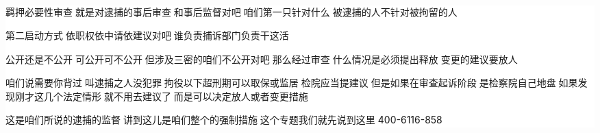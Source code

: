 羁押必要性审查
就是对逮捕的事后审查
和事后监督对吧
咱们第一只针对什么
被逮捕的人不针对被拘留的人

第二启动方式
依职权依中请依建议对吧
谁负责捕诉部门负责干这活

公开还是不公开
可公开可不公开
但涉及三密的咱们不公开对吧
那么经过审查
什么情况是必须提出释放
变更的建议要放人

咱们说需要你背过
叫逮捕之人没犯罪
拘役以下超刑期可以取保或监居
检院应当提建议
但是如果在审查起诉阶段
是检察院自己地盘
如果发现刚才这几个法定情形
就不用去建议了
而是可以决定放人或者变更措施

这是咱们所说的逮捕的监督
讲到这儿是咱们整个的强制措施
这个专题我们就先说到这里
400-6116-858
